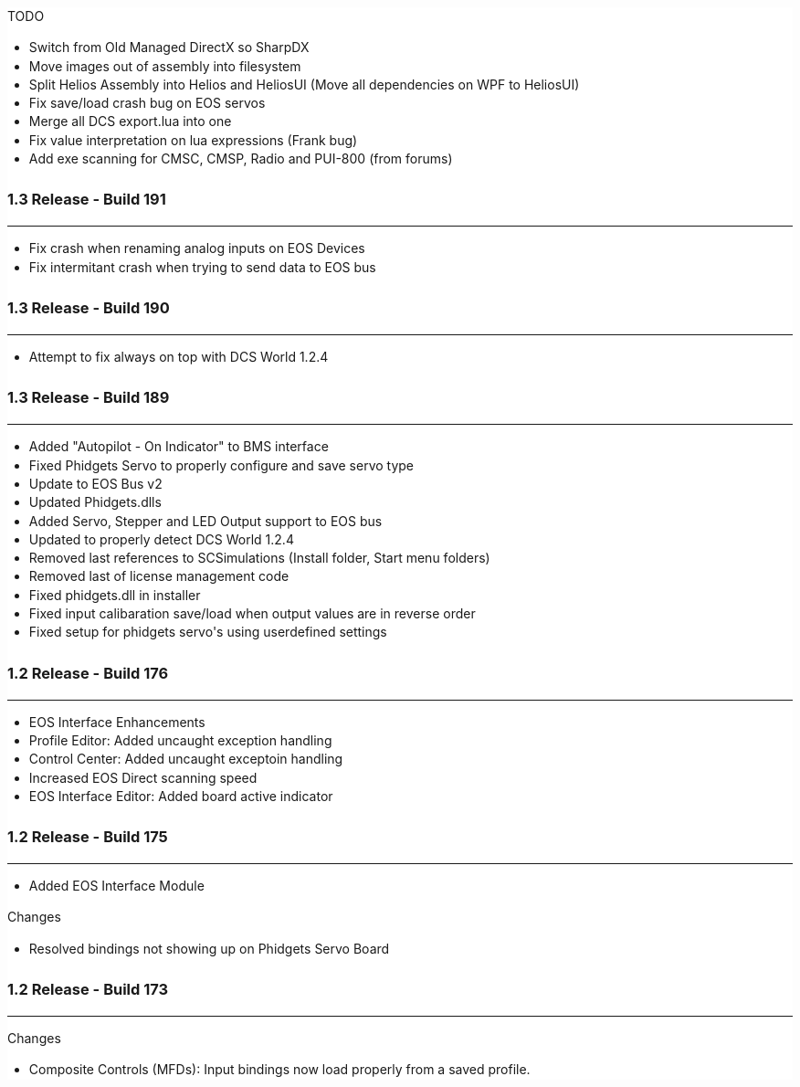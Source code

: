 TODO
* Switch from Old Managed DirectX so SharpDX
* Move images out of assembly into filesystem
* Split Helios Assembly into Helios and HeliosUI (Move all dependencies on WPF to HeliosUI)
* Fix save/load crash bug on EOS servos
* Merge all DCS export.lua into one
* Fix value interpretation on lua expressions (Frank bug)
* Add exe scanning for CMSC, CMSP, Radio and PUI-800 (from forums)

### 1.3 Release - Build 191
-----------------------
* Fix crash when renaming analog inputs on EOS Devices
* Fix intermitant crash when trying to send data to EOS bus

### 1.3 Release - Build 190
-----------------------
* Attempt to fix always on top with DCS World 1.2.4

### 1.3 Release - Build 189
-----------------------
* Added "Autopilot - On Indicator" to BMS interface
* Fixed Phidgets Servo to properly configure and save servo type
* Update to EOS Bus v2
* Updated Phidgets.dlls
* Added Servo, Stepper and LED Output support to EOS bus
* Updated to properly detect DCS World 1.2.4
* Removed last references to SCSimulations (Install folder, Start menu folders)
* Removed last of license management code
* Fixed phidgets.dll in installer
* Fixed input calibaration save/load when output values are in reverse order
* Fixed setup for phidgets servo's using userdefined settings

### 1.2 Release - Build 176
-----------------------
* EOS Interface Enhancements
* Profile Editor: Added uncaught exception handling
* Control Center: Added uncaught exceptoin handling
* Increased EOS Direct scanning speed
* EOS Interface Editor: Added board active indicator

### 1.2 Release - Build 175
-----------------------
* Added EOS Interface Module

Changes
* Resolved bindings not showing up on Phidgets Servo Board

### 1.2 Release - Build 173
-----------------------
Changes
* Composite Controls (MFDs): Input bindings now load properly from a saved profile.
